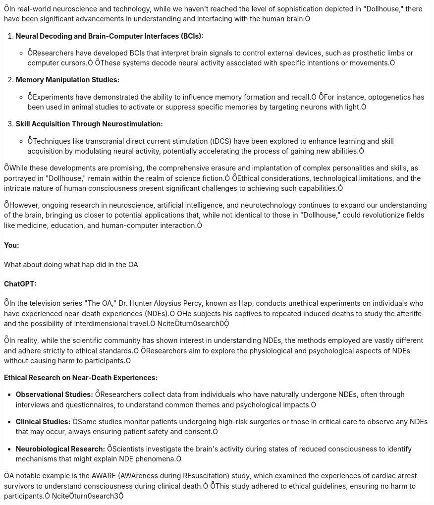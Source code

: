 In real-world neuroscience and technology, while we haven't reached the level of sophistication depicted in "Dollhouse," there have been significant advancements in understanding and interfacing with the human brain:

1. **Neural Decoding and Brain-Computer Interfaces (BCIs):**
   - Researchers have developed BCIs that interpret brain signals to control external devices, such as prosthetic limbs or computer cursors. These systems decode neural activity associated with specific intentions or movements.

2. **Memory Manipulation Studies:**
   - Experiments have demonstrated the ability to influence memory formation and recall. For instance, optogenetics has been used in animal studies to activate or suppress specific memories by targeting neurons with light.

3. **Skill Acquisition Through Neurostimulation:**
   - Techniques like transcranial direct current stimulation (tDCS) have been explored to enhance learning and skill acquisition by modulating neural activity, potentially accelerating the process of gaining new abilities.

While these developments are promising, the comprehensive erasure and implantation of complex personalities and skills, as portrayed in "Dollhouse," remain within the realm of science fiction. Ethical considerations, technological limitations, and the intricate nature of human consciousness present significant challenges to achieving such capabilities.

However, ongoing research in neuroscience, artificial intelligence, and neurotechnology continues to expand our understanding of the brain, bringing us closer to potential applications that, while not identical to those in "Dollhouse," could revolutionize fields like medicine, education, and human-computer interaction.


#### You:
What about doing what hap did in the OA

#### ChatGPT:
In the television series "The OA," Dr. Hunter Aloysius Percy, known as Hap, conducts unethical experiments on individuals who have experienced near-death experiences (NDEs). He subjects his captives to repeated induced deaths to study the afterlife and the possibility of interdimensional travel. citeturn0search0

In reality, while the scientific community has shown interest in understanding NDEs, the methods employed are vastly different and adhere strictly to ethical standards. Researchers aim to explore the physiological and psychological aspects of NDEs without causing harm to participants.

**Ethical Research on Near-Death Experiences:**

- **Observational Studies:** Researchers collect data from individuals who have naturally undergone NDEs, often through interviews and questionnaires, to understand common themes and psychological impacts.

- **Clinical Studies:** Some studies monitor patients undergoing high-risk surgeries or those in critical care to observe any NDEs that may occur, always ensuring patient safety and consent.

- **Neurobiological Research:** Scientists investigate the brain's activity during states of reduced consciousness to identify mechanisms that might explain NDE phenomena.

A notable example is the AWARE (AWAreness during REsuscitation) study, which examined the experiences of cardiac arrest survivors to understand consciousness during clinical death. This study adhered to ethical guidelines, ensuring no harm to participants. citeturn0search3

